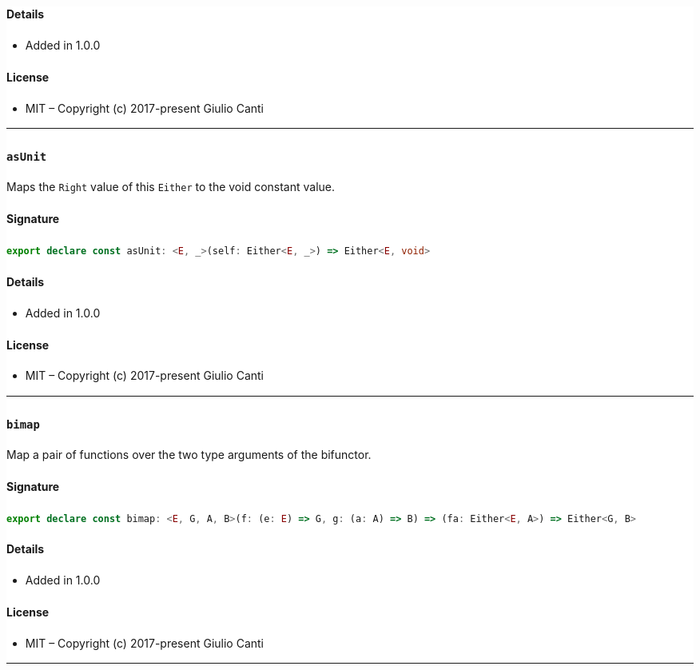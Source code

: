 #### Details

* Added in 1.0.0


#### License

* MIT – Copyright (c) 2017-present Giulio Canti

---


### `asUnit`

Maps the `Right` value of this `Either` to the void constant value.




#### Signature

```typescript
export declare const asUnit: <E, _>(self: Either<E, _>) => Either<E, void>
```

#### Details

* Added in 1.0.0


#### License

* MIT – Copyright (c) 2017-present Giulio Canti

---


### `bimap`

Map a pair of functions over the two type arguments of the bifunctor.




#### Signature

```typescript
export declare const bimap: <E, G, A, B>(f: (e: E) => G, g: (a: A) => B) => (fa: Either<E, A>) => Either<G, B>
```

#### Details

* Added in 1.0.0


#### License

* MIT – Copyright (c) 2017-present Giulio Canti

---
